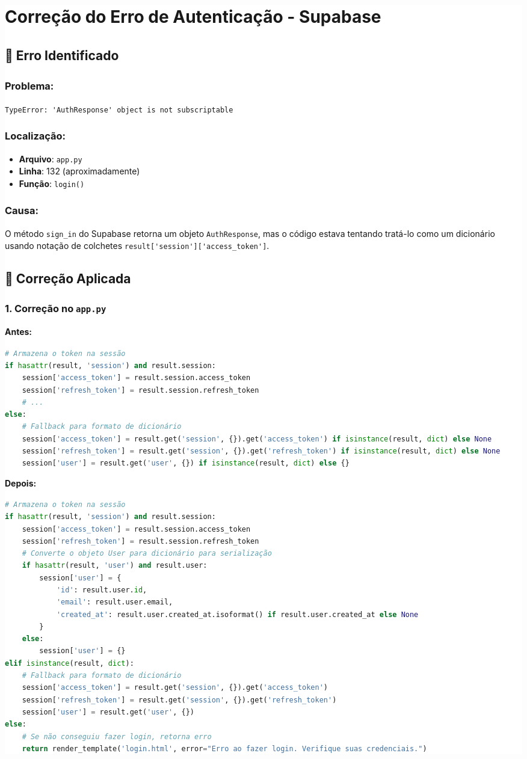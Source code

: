 # Correção do Erro de Autenticação - Supabase

## 🚨 Erro Identificado

### Problema:
```
TypeError: 'AuthResponse' object is not subscriptable
```

### Localização:
- **Arquivo**: `app.py`
- **Linha**: 132 (aproximadamente)
- **Função**: `login()`

### Causa:
O método `sign_in` do Supabase retorna um objeto `AuthResponse`, mas o código estava tentando tratá-lo como um dicionário usando notação de colchetes `result['session']['access_token']`.

## 🔧 Correção Aplicada

### 1. **Correção no `app.py`**

**Antes:**
```python
# Armazena o token na sessão
if hasattr(result, 'session') and result.session:
    session['access_token'] = result.session.access_token
    session['refresh_token'] = result.session.refresh_token
    # ...
else:
    # Fallback para formato de dicionário
    session['access_token'] = result.get('session', {}).get('access_token') if isinstance(result, dict) else None
    session['refresh_token'] = result.get('session', {}).get('refresh_token') if isinstance(result, dict) else None
    session['user'] = result.get('user', {}) if isinstance(result, dict) else {}
```

**Depois:**
```python
# Armazena o token na sessão
if hasattr(result, 'session') and result.session:
    session['access_token'] = result.session.access_token
    session['refresh_token'] = result.session.refresh_token
    # Converte o objeto User para dicionário para serialização
    if hasattr(result, 'user') and result.user:
        session['user'] = {
            'id': result.user.id,
            'email': result.user.email,
            'created_at': result.user.created_at.isoformat() if result.user.created_at else None
        }
    else:
        session['user'] = {}
elif isinstance(result, dict):
    # Fallback para formato de dicionário
    session['access_token'] = result.get('session', {}).get('access_token')
    session['refresh_token'] = result.get('session', {}).get('refresh_token')
    session['user'] = result.get('user', {})
else:
    # Se não conseguiu fazer login, retorna erro
    return render_template('login.html', error="Erro ao fazer login. Verifique suas credenciais.")
```